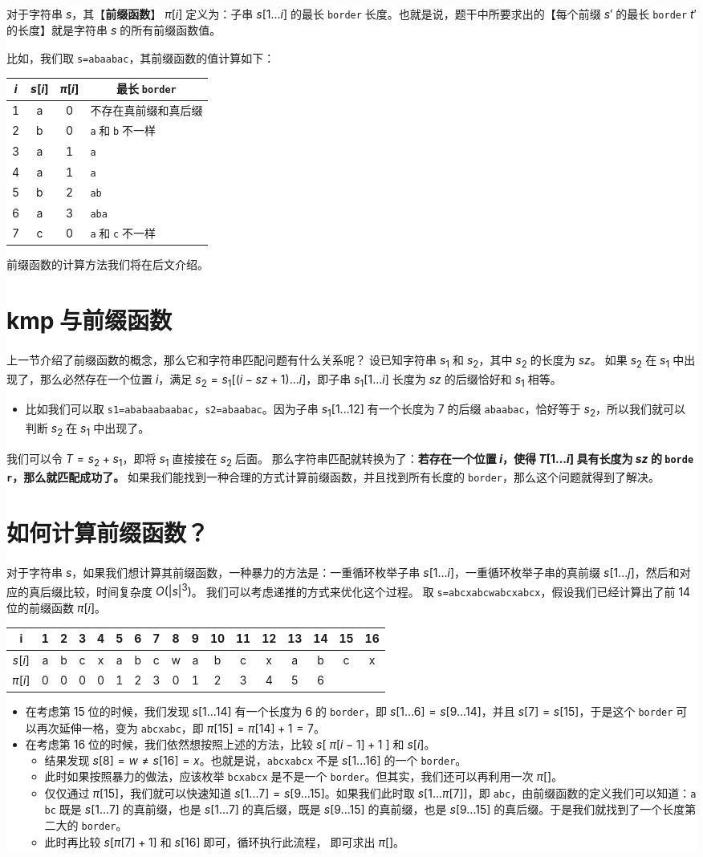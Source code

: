 对于字符串 $s$，其【**前缀函数**】 $\pi[i]$ 定义为：子串 $s[1...i]$ 的最长 `border` 长度。也就是说，题干中所要求出的【每个前缀 $s'$ 的最长 `border` $t'$ 的长度】就是字符串 $s$ 的所有前缀函数值。

比如，我们取 `s=abaabac`，其前缀函数的值计算如下：

| $i$ | $s[i]$ | $\pi[i]$ | 最长 `border` |
| :---: | :---: | :---: | --- |
| 1 | a | 0 | 不存在真前缀和真后缀 |
| 2 | b | 0 | `a` 和 `b` 不一样 |
| 3 | a | 1 | `a` |
| 4 | a | 1 | `a` |
| 5 | b | 2 | `ab` |
| 6 | a | 3 | `aba` |
| 7 | c | 0 | `a` 和 `c` 不一样 |

前缀函数的计算方法我们将在后文介绍。


# kmp 与前缀函数
上一节介绍了前缀函数的概念，那么它和字符串匹配问题有什么关系呢？
设已知字符串 $s_1$ 和 $s_2$，其中 $s_2$ 的长度为 $sz$。
如果 $s_2$ 在 $s_1$ 中出现了，那么必然存在一个位置 $i$，满足 $s_2 = s_1[(i-sz+1)...i]$，即子串 $s_1[1...i]$ 长度为 $sz$ 的后缀恰好和 $s_1$ 相等。

- 比如我们可以取 `s1=ababaabaabac`，`s2=abaabac`。因为子串 $s_1[1...12]$ 有一个长度为 $7$ 的后缀 `abaabac`，恰好等于 $s_2$，所以我们就可以判断 $s_2$ 在 $s_1$ 中出现了。

我们可以令 $T=s_2+s_1$，即将 $s_1$ 直接接在 $s_2$ 后面。
那么字符串匹配就转换为了：**若存在一个位置 $i$，使得 $T[1...i]$ 具有长度为 $sz$ 的 `border`，那么就匹配成功了。**
如果我们能找到一种合理的方式计算前缀函数，并且找到所有长度的 `border`，那么这个问题就得到了解决。


# 如何计算前缀函数？
对于字符串 $s$，如果我们想计算其前缀函数，一种暴力的方法是：一重循环枚举子串 $s[1...i]$，一重循环枚举子串的真前缀 $s[1...j]$，然后和对应的真后缀比较，时间复杂度 $O(|s|^3)$。
我们可以考虑递推的方式来优化这个过程。
取 `s=abcxabcwabcxabcx`，假设我们已经计算出了前 14 位的前缀函数 $\pi[i]$。

| i | 1 | 2 | 3 | 4 | 5 | 6 | 7 | 8 | 9 | 10 | 11 | 12 | 13 | 14 | 15 | 16 |
| :---: | :---: | :---: | :---: | :---: | :---: | :---: | :---: | :---: | :---: | :---: | :---: | :---: | :---: | :---: | :---: | :---: |
| $s[i]$ | a | b | c | x | a | b | c | w | a | b | c | x | a | b | c | x |
| $\pi[i]$ | 0 | 0 | 0 | 0 | 1 | 2 | 3 | 0 | 1 | 2 | 3 | 4 | 5 | 6 |  |  |

- 在考虑第 15 位的时候，我们发现 $s[1...14]$ 有一个长度为 6 的 `border`，即 $s[1...6]=s[9...14]$，并且 $s[7]=s[15]$，于是这个 `border` 可以再次延伸一格，变为 `abcxabc`，即 $\pi[15]=\pi[14]+1=7$。
- 在考虑第 16 位的时候，我们依然想按照上述的方法，比较 $s[\ \pi[i-1]+1\ ]$ 和 $s[i]$。
	- 结果发现 $s[8]=w\neq s[16]=x$。也就是说，`abcxabcx` 不是 $s[1...16]$ 的一个 `border`。
	- 此时如果按照暴力的做法，应该枚举 `bcxabcx` 是不是一个 `border`。但其实，我们还可以再利用一次 $\pi[]$。
	- 仅仅通过 $\pi[15]$，我们就可以快速知道 $s[1...7]=s[9...15]$。如果我们此时取 $s[1...\pi[7]]$，即 `abc`，由前缀函数的定义我们可以知道：`abc` 既是 $s[1...7]$ 的真前缀，也是 $s[1...7]$ 的真后缀，既是 $s[9...15]$ 的真前缀，也是 $s[9...15]$ 的真后缀。于是我们就找到了一个长度第二大的 `border`。
	- 此时再比较 $s[\pi[7]+1]$ 和 $s[16]$ 即可，循环执行此流程， 即可求出 $\pi[]$。
